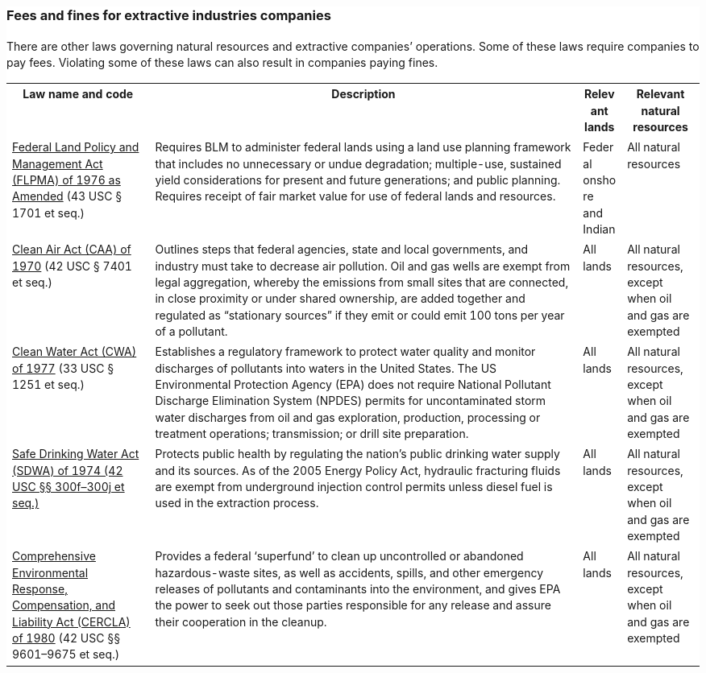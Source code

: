   <h3>Fees and fines for extractive industries companies</h3>
  
  <p>There are other laws governing natural resources and extractive companies’ operations. Some of these laws require companies to pay fees. Violating some of these laws can also result in companies paying fines.</p>
  
  <table>
    <tr>
      <th>Law name and code</th>
      <th>Description</th> 
      <th>Relevant lands</th>
	  <th>Relevant natural resources</th>
    </tr>
    <tr>
      <td><a href="http://www.blm.gov/flpma/FLPMA.pdf">Federal Land Policy and Management Act (FLPMA) of 1976 as Amended</a> (43 USC § 1701 et seq.)</td>
      <td>Requires BLM to administer federal lands using a land use planning framework that includes no unnecessary or undue degradation; multiple-use, sustained yield considerations for present and future generations; and public planning. Requires receipt of fair market value for use of federal lands and resources.</td> 
      <td>Federal onshore and Indian</td>
	  <td>All natural resources</td>
    </tr>
    <tr>
      <td><a href="http://www.gpo.gov/fdsys/pkg/USCODE-2008-title42/pdf/USCODE-2008-title42-chap85.pdf">Clean Air Act (CAA) of 1970</a> (42 USC § 7401 et seq.)</td>
      <td>Outlines steps that federal agencies, state and local governments, and industry must take to decrease air pollution. Oil and gas wells are exempt from legal aggregation, whereby the emissions from small sites that are connected, in close proximity or under shared ownership, are added together and regulated as “stationary sources” if they emit or could emit 100 tons per year of a pollutant.</td> 
      <td>All lands</td>
	  <td>All natural resources, except when oil and gas are exempted</td>
    </tr>
    <tr>
      <td><a href="http://www.gpo.gov/fdsys/pkg/USCODE-2010-title33/pdf/USCODE-2010-title33-chap26.pdf">Clean Water Act (CWA) of 1977</a> (33 USC § 1251 et seq.)</td>
      <td>Establishes a regulatory framework to protect water quality and monitor discharges of pollutants into waters in the United States. The US Environmental Protection Agency (EPA) does not require National Pollutant Discharge Elimination System (NPDES) permits for uncontaminated storm water discharges from oil and gas exploration, production, processing or treatment operations; transmission; or drill site preparation.</td> 
      <td>All lands</td>
	  <td>All natural resources, except when oil and gas are exempted</td>
    </tr>
    <tr>
      <td><a href="http://www.gpo.gov/fdsys/pkg/USCODE-2008-title42/pdf/USCODE-2008-title42-chap85.pdf">Safe Drinking Water Act (SDWA) of 1974 (42 USC §§ 300f–300j et seq.)</a></td>
      <td>Protects public health by regulating the nation’s public drinking water supply and its sources. As of the 2005 Energy Policy Act, hydraulic fracturing fluids are exempt from underground injection control permits unless diesel fuel is used in the extraction process.</td> 
      <td>All lands</td>
	  <td>All natural resources, except when oil and gas are exempted</td>
    </tr>
    <tr>
      <td><a href="http://www.epw.senate.gov/sdwa.pdf">Comprehensive Environmental Response, Compensation, and Liability Act (CERCLA) of 1980</a> (42 USC §§ 9601–9675 et seq.)</td>
      <td>Provides a federal ‘superfund’ to clean up uncontrolled or abandoned hazardous-waste sites, as well as accidents, spills, and other emergency releases of pollutants and contaminants into the environment, and gives EPA the power to seek out those parties responsible for any release and assure their cooperation in the cleanup.</td> 
      <td>All lands</td>
	  <td>All natural resources, except when oil and gas are exempted</td>
    </tr>